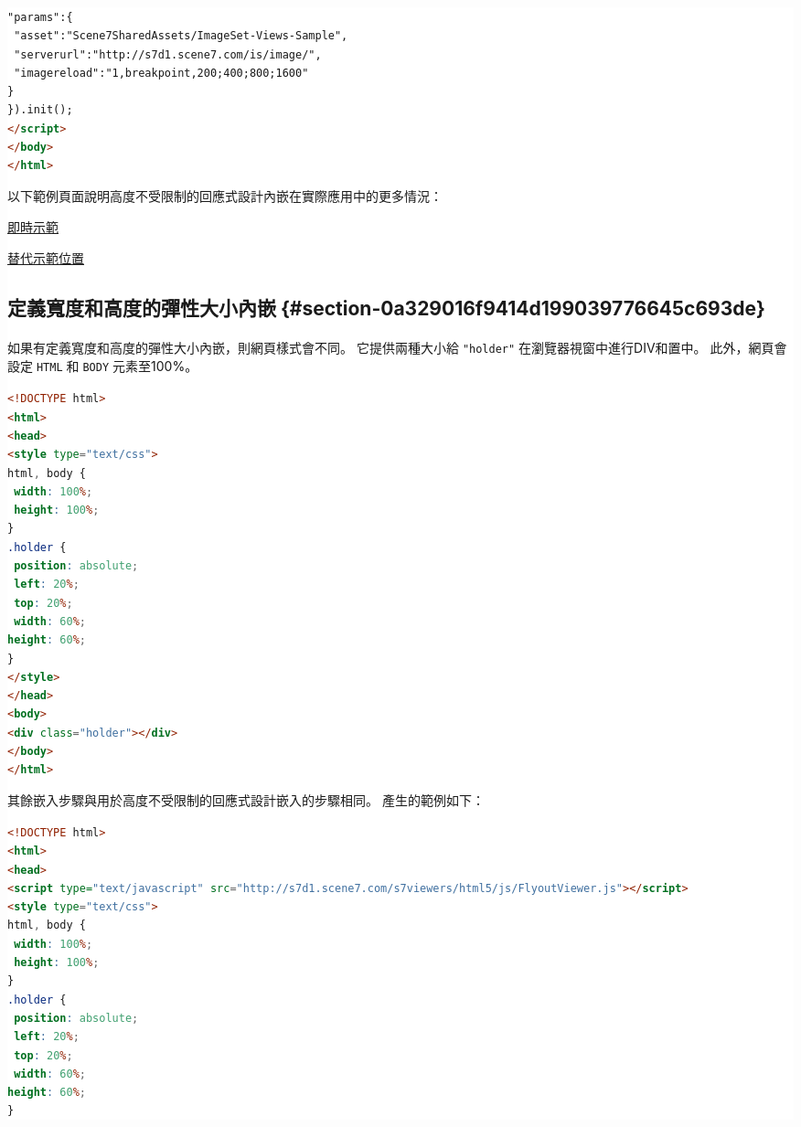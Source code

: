 ```html {.line-numbers}
"params":{ 
 "asset":"Scene7SharedAssets/ImageSet-Views-Sample", 
 "serverurl":"http://s7d1.scene7.com/is/image/", 
 "imagereload":"1,breakpoint,200;400;800;1600" 
} 
}).init(); 
</script> 
</body> 
</html>
```

以下範例頁面說明高度不受限制的回應式設計內嵌在實際應用中的更多情況：

[即時示範](https://landing.adobe.com/en/na/dynamic-media/ctir-2755/live-demos.html)

[替代示範位置](https://experienceleague.adobe.com/tools/dynamic-media-demo/vlist/vlist.html)

## 定義寬度和高度的彈性大小內嵌 {#section-0a329016f9414d199039776645c693de}

如果有定義寬度和高度的彈性大小內嵌，則網頁樣式會不同。 它提供兩種大小給 `"holder"` 在瀏覽器視窗中進行DIV和置中。 此外，網頁會設定 `HTML` 和 `BODY` 元素至100%。

```html {.line-numbers}
<!DOCTYPE html> 
<html> 
<head> 
<style type="text/css"> 
html, body { 
 width: 100%; 
 height: 100%; 
} 
.holder { 
 position: absolute; 
 left: 20%; 
 top: 20%; 
 width: 60%; 
height: 60%; 
} 
</style> 
</head> 
<body> 
<div class="holder"></div> 
</body> 
</html>
```

其餘嵌入步驟與用於高度不受限制的回應式設計嵌入的步驟相同。 產生的範例如下：

```html {.line-numbers}
<!DOCTYPE html> 
<html> 
<head> 
<script type="text/javascript" src="http://s7d1.scene7.com/s7viewers/html5/js/FlyoutViewer.js"></script> 
<style type="text/css"> 
html, body { 
 width: 100%; 
 height: 100%; 
} 
.holder { 
 position: absolute; 
 left: 20%; 
 top: 20%; 
 width: 60%; 
height: 60%; 
} 
```